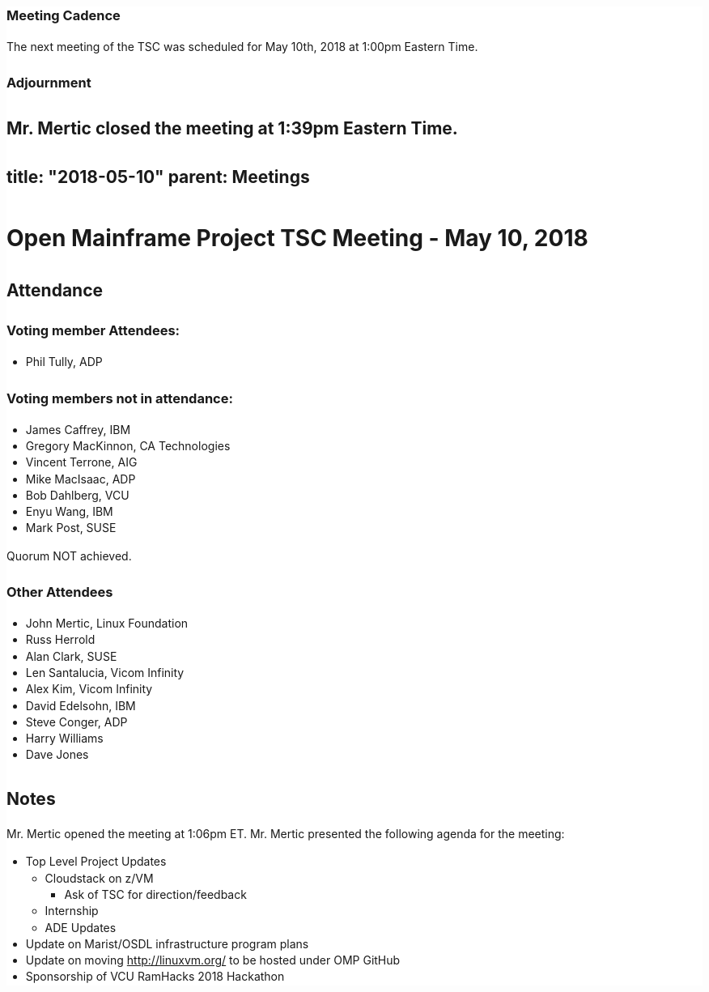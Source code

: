 ### Meeting Cadence

The next meeting of the TSC was scheduled for May 10th, 2018 at 1:00pm Eastern Time.

### Adjournment

Mr. Mertic closed the meeting at 1:39pm Eastern Time.
---
title: "2018-05-10"
parent: Meetings
---
# Open Mainframe Project TSC Meeting - May 10, 2018

## Attendance

### Voting member Attendees:

* Phil Tully, ADP

### Voting members not in attendance:

* James Caffrey, IBM
* Gregory MacKinnon, CA Technologies
* Vincent Terrone, AIG
* Mike MacIsaac, ADP
* Bob Dahlberg, VCU
* Enyu Wang, IBM
* Mark Post, SUSE

Quorum NOT achieved.

### Other Attendees

* John Mertic, Linux Foundation
* Russ Herrold
* Alan Clark, SUSE
* Len Santalucia, Vicom Infinity
* Alex Kim, Vicom Infinity
* David Edelsohn, IBM
* Steve Conger, ADP
* Harry Williams
* Dave Jones

## Notes

Mr. Mertic opened the meeting at 1:06pm ET. Mr. Mertic presented the following agenda for the meeting:

* Top Level Project Updates
  * Cloudstack on z/VM
    * Ask of TSC for direction/feedback
  * Internship
  * ADE Updates
* Update on Marist/OSDL infrastructure program plans
* Update on moving http://linuxvm.org/ to be hosted under OMP GitHub
* Sponsorship of VCU RamHacks 2018 Hackathon
